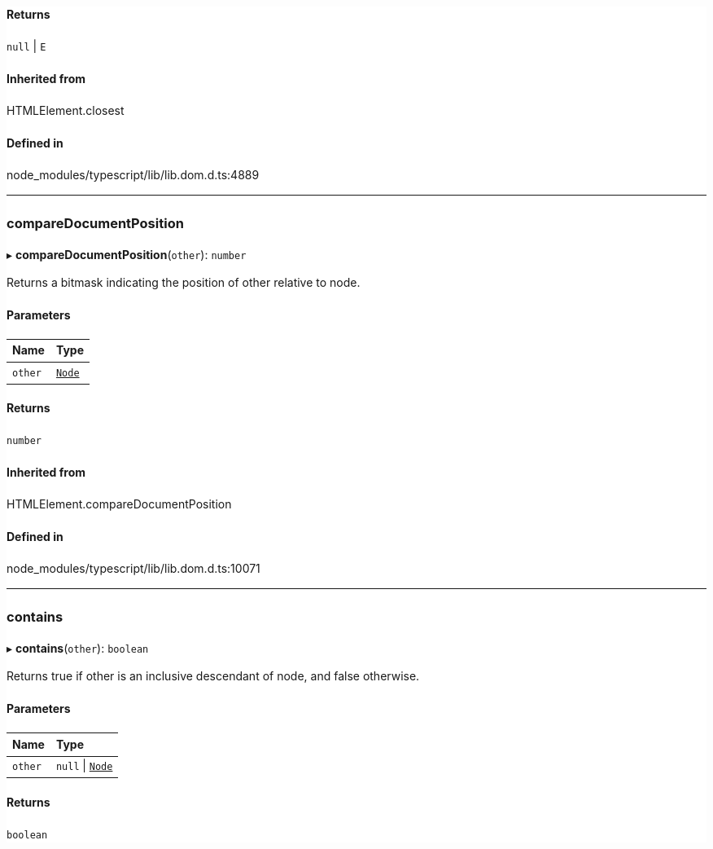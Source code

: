 #### Returns

``null`` \| `E`

#### Inherited from

HTMLElement.closest

#### Defined in

node_modules/typescript/lib/lib.dom.d.ts:4889

___

### compareDocumentPosition

▸ **compareDocumentPosition**(`other`): `number`

Returns a bitmask indicating the position of other relative to node.

#### Parameters

| Name | Type |
| :------ | :------ |
| `other` | [`Node`](../modules/annotation_annotation_layer_state._internal_.md#node) |

#### Returns

`number`

#### Inherited from

HTMLElement.compareDocumentPosition

#### Defined in

node_modules/typescript/lib/lib.dom.d.ts:10071

___

### contains

▸ **contains**(`other`): `boolean`

Returns true if other is an inclusive descendant of node, and false otherwise.

#### Parameters

| Name | Type |
| :------ | :------ |
| `other` | ``null`` \| [`Node`](../modules/annotation_annotation_layer_state._internal_.md#node) |

#### Returns

`boolean`
